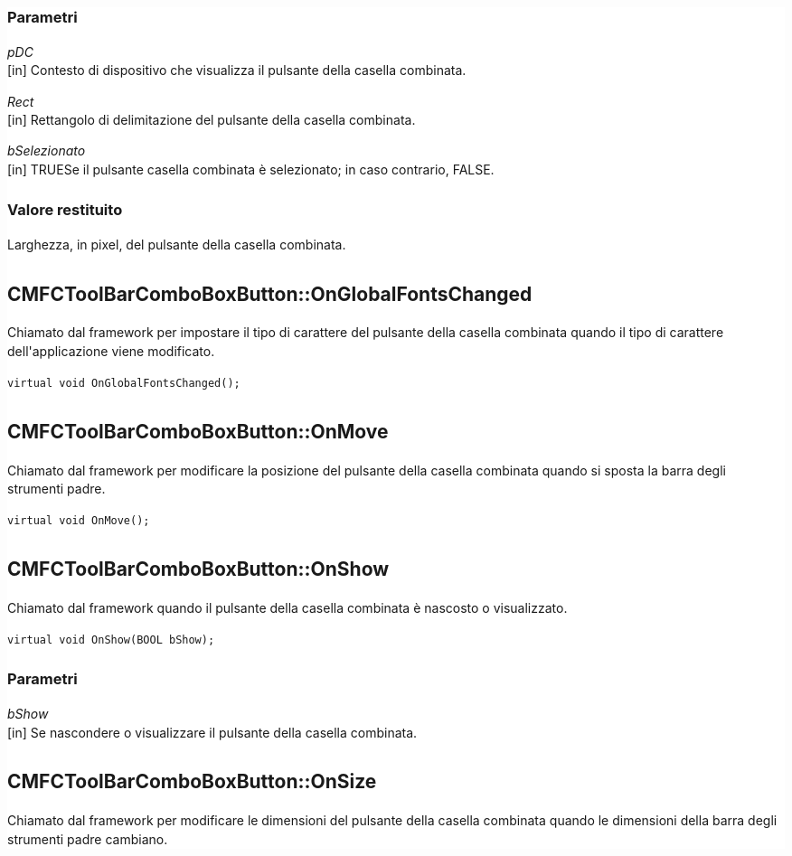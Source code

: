 ### <a name="parameters"></a>Parametri

*pDC*<br/>
[in] Contesto di dispositivo che visualizza il pulsante della casella combinata.

*Rect*<br/>
[in] Rettangolo di delimitazione del pulsante della casella combinata.

*bSelezionato*<br/>
[in] TRUESe il pulsante casella combinata è selezionato; in caso contrario, FALSE.

### <a name="return-value"></a>Valore restituito

Larghezza, in pixel, del pulsante della casella combinata.

## <a name="cmfctoolbarcomboboxbuttononglobalfontschanged"></a><a name="onglobalfontschanged"></a>CMFCToolBarComboBoxButton::OnGlobalFontsChanged

Chiamato dal framework per impostare il tipo di carattere del pulsante della casella combinata quando il tipo di carattere dell'applicazione viene modificato.

```
virtual void OnGlobalFontsChanged();
```

## <a name="cmfctoolbarcomboboxbuttononmove"></a><a name="onmove"></a>CMFCToolBarComboBoxButton::OnMove

Chiamato dal framework per modificare la posizione del pulsante della casella combinata quando si sposta la barra degli strumenti padre.

```
virtual void OnMove();
```

## <a name="cmfctoolbarcomboboxbuttononshow"></a><a name="onshow"></a>CMFCToolBarComboBoxButton::OnShow

Chiamato dal framework quando il pulsante della casella combinata è nascosto o visualizzato.

```
virtual void OnShow(BOOL bShow);
```

### <a name="parameters"></a>Parametri

*bShow*<br/>
[in] Se nascondere o visualizzare il pulsante della casella combinata.

## <a name="cmfctoolbarcomboboxbuttononsize"></a><a name="onsize"></a>CMFCToolBarComboBoxButton::OnSize

Chiamato dal framework per modificare le dimensioni del pulsante della casella combinata quando le dimensioni della barra degli strumenti padre cambiano.
